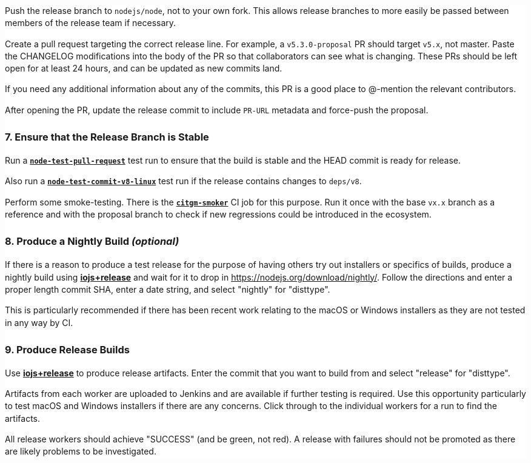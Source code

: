 Push the release branch to `nodejs/node`, not to your own fork. This allows
release branches to more easily be passed between members of the release team if
necessary.

Create a pull request targeting the correct release line. For example, a
`v5.3.0-proposal` PR should target `v5.x`, not master. Paste the CHANGELOG
modifications into the body of the PR so that collaborators can see what is
changing. These PRs should be left open for at least 24 hours, and can be
updated as new commits land.

If you need any additional information about any of the commits, this PR is a
good place to @-mention the relevant contributors.

After opening the PR, update the release commit to include `PR-URL` metadata and
force-push the proposal.

### 7. Ensure that the Release Branch is Stable

Run a **[`node-test-pull-request`](https://ci.nodejs.org/job/node-test-pull-request/)**
test run to ensure that the build is stable and the HEAD commit is ready for
release.

Also run a **[`node-test-commit-v8-linux`](https://ci.nodejs.org/job/node-test-commit-v8-linux/)**
test run if the release contains changes to `deps/v8`.

Perform some smoke-testing. There is the
**[`citgm-smoker`](https://ci.nodejs.org/job/citgm-smoker/)** CI job for this
purpose. Run it once with the base `vx.x` branch as a reference and with the
proposal branch to check if new regressions could be introduced in the
ecosystem.

### 8. Produce a Nightly Build _(optional)_

If there is a reason to produce a test release for the purpose of having others
try out installers or specifics of builds, produce a nightly build using
**[iojs+release](https://ci-release.nodejs.org/job/iojs+release/)** and wait for
it to drop in <https://nodejs.org/download/nightly/>. Follow the directions and
enter a proper length commit SHA, enter a date string, and select "nightly" for
"disttype".

This is particularly recommended if there has been recent work relating to the
macOS or Windows installers as they are not tested in any way by CI.

### 9. Produce Release Builds

Use **[iojs+release](https://ci-release.nodejs.org/job/iojs+release/)** to
produce release artifacts. Enter the commit that you want to build from and
select "release" for "disttype".

Artifacts from each worker are uploaded to Jenkins and are available if further
testing is required. Use this opportunity particularly to test macOS and Windows
installers if there are any concerns. Click through to the individual workers
for a run to find the artifacts.

All release workers should achieve "SUCCESS" (and be green, not red). A release
with failures should not be promoted as there are likely problems to be
investigated.
